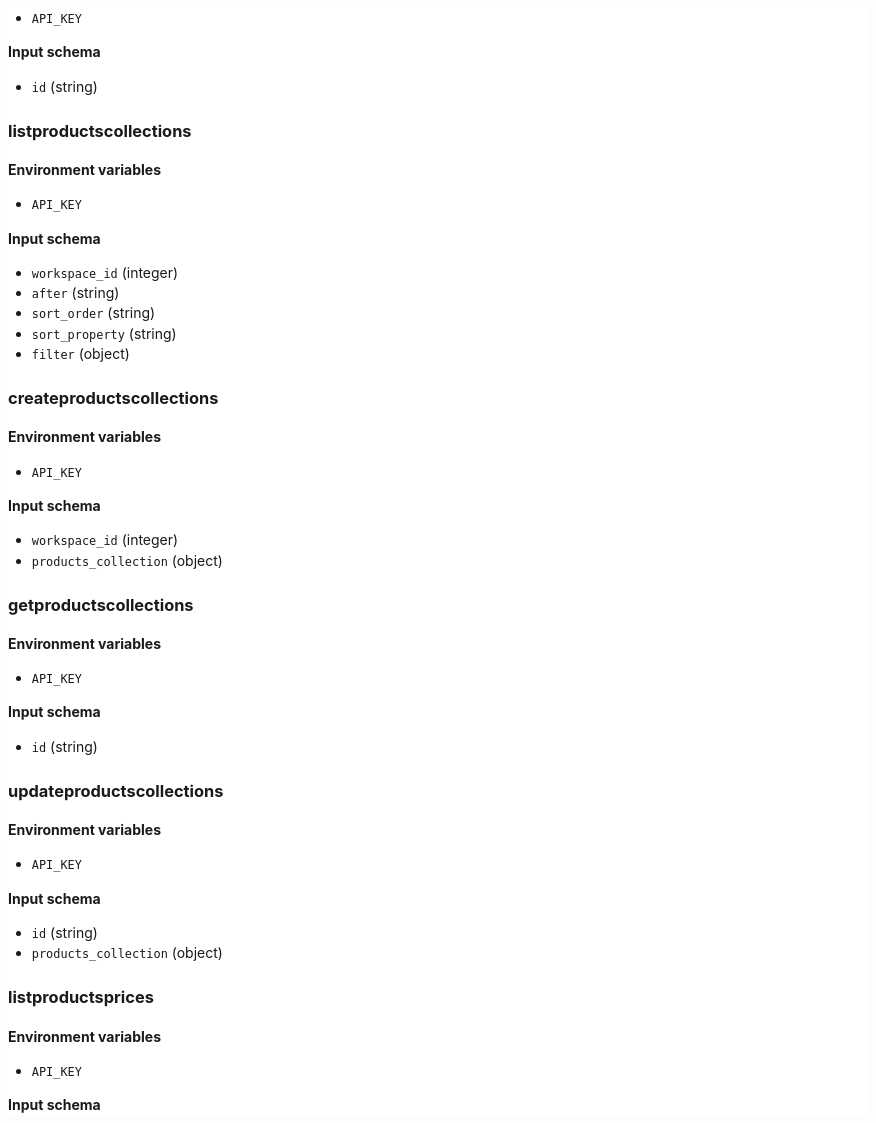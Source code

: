 - `API_KEY`

**Input schema**

- `id` (string)

### listproductscollections

**Environment variables**

- `API_KEY`

**Input schema**

- `workspace_id` (integer)
- `after` (string)
- `sort_order` (string)
- `sort_property` (string)
- `filter` (object)

### createproductscollections

**Environment variables**

- `API_KEY`

**Input schema**

- `workspace_id` (integer)
- `products_collection` (object)

### getproductscollections

**Environment variables**

- `API_KEY`

**Input schema**

- `id` (string)

### updateproductscollections

**Environment variables**

- `API_KEY`

**Input schema**

- `id` (string)
- `products_collection` (object)

### listproductsprices

**Environment variables**

- `API_KEY`

**Input schema**
